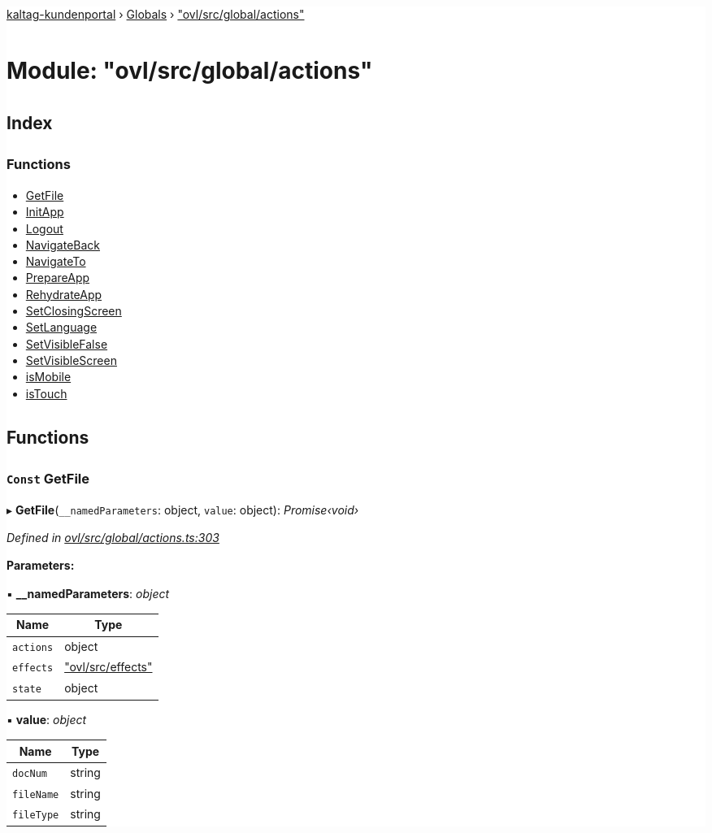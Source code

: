 [kaltag-kundenportal](../README.md) › [Globals](../globals.md) › ["ovl/src/global/actions"](_ovl_src_global_actions_.md)

# Module: "ovl/src/global/actions"

## Index

### Functions

- [GetFile](_ovl_src_global_actions_.md#const-getfile)
- [InitApp](_ovl_src_global_actions_.md#const-initapp)
- [Logout](_ovl_src_global_actions_.md#const-logout)
- [NavigateBack](_ovl_src_global_actions_.md#const-navigateback)
- [NavigateTo](_ovl_src_global_actions_.md#const-navigateto)
- [PrepareApp](_ovl_src_global_actions_.md#const-prepareapp)
- [RehydrateApp](_ovl_src_global_actions_.md#const-RehydrateApp)
- [SetClosingScreen](_ovl_src_global_actions_.md#const-setclosingscreen)
- [SetLanguage](_ovl_src_global_actions_.md#const-setlanguage)
- [SetVisibleFalse](_ovl_src_global_actions_.md#const-setvisiblefalse)
- [SetVisibleScreen](_ovl_src_global_actions_.md#const-setvisiblescreen)
- [isMobile](_ovl_src_global_actions_.md#ismobile)
- [isTouch](_ovl_src_global_actions_.md#istouch)

## Functions

### `Const` GetFile

▸ **GetFile**(`__namedParameters`: object, `value`: object): _Promise‹void›_

_Defined in [ovl/src/global/actions.ts:303](https://github.com/fopsdev/ovl/blob/f9b6194/ovl/src/global/actions.ts#L303)_

**Parameters:**

▪ **\_\_namedParameters**: _object_

| Name      | Type                                      |
| --------- | ----------------------------------------- |
| `actions` | object                                    |
| `effects` | ["ovl/src/effects"](_ovl_src_effects_.md) |
| `state`   | object                                    |

▪ **value**: _object_

| Name       | Type   |
| ---------- | ------ |
| `docNum`   | string |
| `fileName` | string |
| `fileType` | string |
